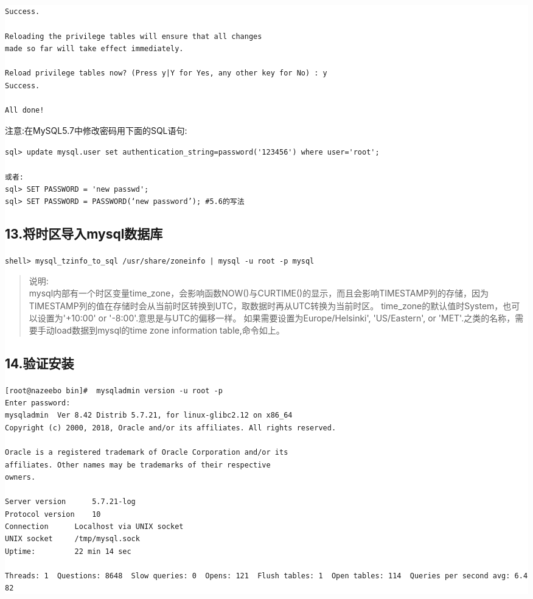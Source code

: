 ```
Success.

Reloading the privilege tables will ensure that all changes
made so far will take effect immediately.

Reload privilege tables now? (Press y|Y for Yes, any other key for No) : y
Success.

All done!
```

注意:在MySQL5.7中修改密码用下面的SQL语句:
```
sql> update mysql.user set authentication_string=password('123456') where user='root';

或者:
sql> SET PASSWORD = 'new passwd';
sql> SET PASSWORD = PASSWORD(‘new password’); #5.6的写法
```

##  13.将时区导入mysql数据库
```
shell> mysql_tzinfo_to_sql /usr/share/zoneinfo | mysql -u root -p mysql
```
> 说明:  
> mysql内部有一个时区变量time_zone，会影响函数NOW()与CURTIME()的显示，而且会影响TIMESTAMP列的存储，因为TIMESTAMP列的值在存储时会从当前时区转换到UTC，取数据时再从UTC转换为当前时区。
time_zone的默认值时System，也可以设置为'+10:00' or '-8:00'.意思是与UTC的偏移一样。
如果需要设置为Europe/Helsinki', 'US/Eastern', or 'MET'.之类的名称，需要手动load数据到mysql的time zone information table,命令如上。

## 14.验证安装
```
[root@nazeebo bin]#  mysqladmin version -u root -p
Enter password:
mysqladmin  Ver 8.42 Distrib 5.7.21, for linux-glibc2.12 on x86_64
Copyright (c) 2000, 2018, Oracle and/or its affiliates. All rights reserved.

Oracle is a registered trademark of Oracle Corporation and/or its
affiliates. Other names may be trademarks of their respective
owners.

Server version		5.7.21-log
Protocol version	10
Connection		Localhost via UNIX socket
UNIX socket		/tmp/mysql.sock
Uptime:			22 min 14 sec

Threads: 1  Questions: 8648  Slow queries: 0  Opens: 121  Flush tables: 1  Open tables: 114  Queries per second avg: 6.482
```
